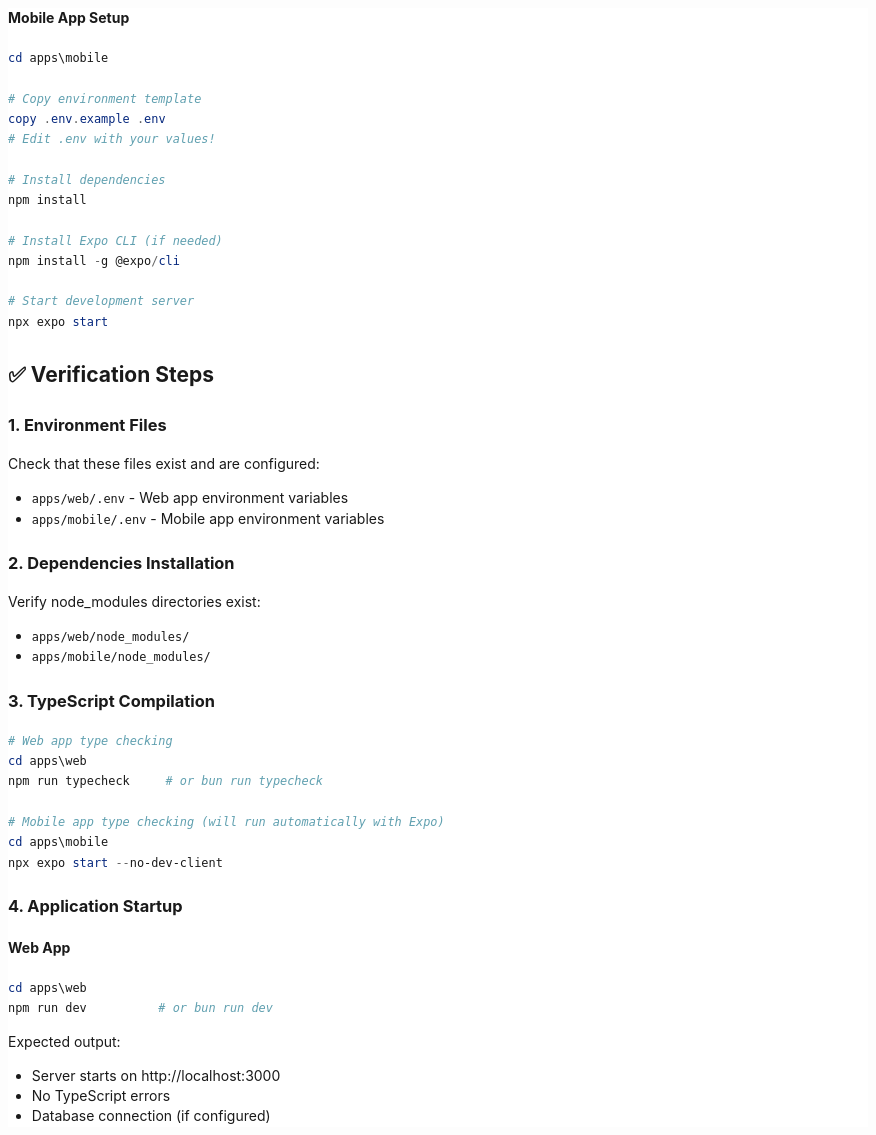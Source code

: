 #### Mobile App Setup
```powershell
cd apps\mobile

# Copy environment template  
copy .env.example .env
# Edit .env with your values!

# Install dependencies
npm install

# Install Expo CLI (if needed)
npm install -g @expo/cli

# Start development server
npx expo start
```

## ✅ Verification Steps

### 1. Environment Files
Check that these files exist and are configured:
- `apps/web/.env` - Web app environment variables
- `apps/mobile/.env` - Mobile app environment variables

### 2. Dependencies Installation
Verify node_modules directories exist:
- `apps/web/node_modules/` 
- `apps/mobile/node_modules/`

### 3. TypeScript Compilation
```powershell
# Web app type checking
cd apps\web
npm run typecheck     # or bun run typecheck

# Mobile app type checking (will run automatically with Expo)
cd apps\mobile
npx expo start --no-dev-client
```

### 4. Application Startup

#### Web App
```powershell
cd apps\web
npm run dev          # or bun run dev
```
Expected output:
- Server starts on http://localhost:3000
- No TypeScript errors
- Database connection (if configured)

